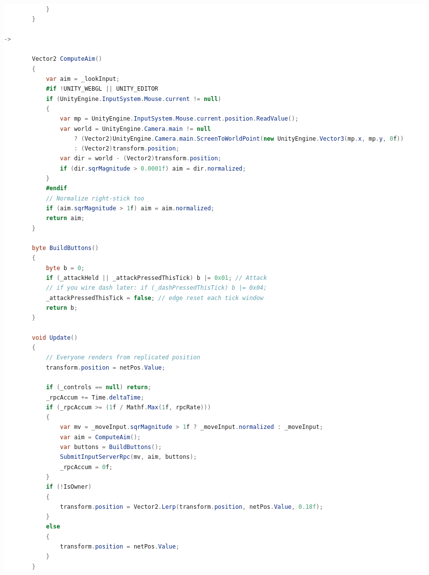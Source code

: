 ```csharp
            }
        }

->

        Vector2 ComputeAim()
        {
            var aim = _lookInput;
            #if !UNITY_WEBGL || UNITY_EDITOR
            if (UnityEngine.InputSystem.Mouse.current != null)
            {
                var mp = UnityEngine.InputSystem.Mouse.current.position.ReadValue();
                var world = UnityEngine.Camera.main != null
                    ? (Vector2)UnityEngine.Camera.main.ScreenToWorldPoint(new UnityEngine.Vector3(mp.x, mp.y, 0f))
                    : (Vector2)transform.position;
                var dir = world - (Vector2)transform.position;
                if (dir.sqrMagnitude > 0.0001f) aim = dir.normalized;
            }
            #endif
            // Normalize right-stick too
            if (aim.sqrMagnitude > 1f) aim = aim.normalized;
            return aim;
        }
        
        byte BuildButtons()
        {
            byte b = 0;
            if (_attackHeld || _attackPressedThisTick) b |= 0x01; // Attack
            // if you wire dash later: if (_dashPressedThisTick) b |= 0x04;
            _attackPressedThisTick = false; // edge reset each tick window
            return b;
        }
        
        void Update()
        {
            // Everyone renders from replicated position
            transform.position = netPos.Value;

            if (_controls == null) return;
            _rpcAccum += Time.deltaTime;
            if (_rpcAccum >= (1f / Mathf.Max(1f, rpcRate)))
            {
                var mv = _moveInput.sqrMagnitude > 1f ? _moveInput.normalized : _moveInput;
                var aim = ComputeAim();
                var buttons = BuildButtons();
                SubmitInputServerRpc(mv, aim, buttons);
                _rpcAccum = 0f;
            }
            if (!IsOwner)
            {
                transform.position = Vector2.Lerp(transform.position, netPos.Value, 0.18f);
            }
            else
            {
                transform.position = netPos.Value;
            }
        }
```

